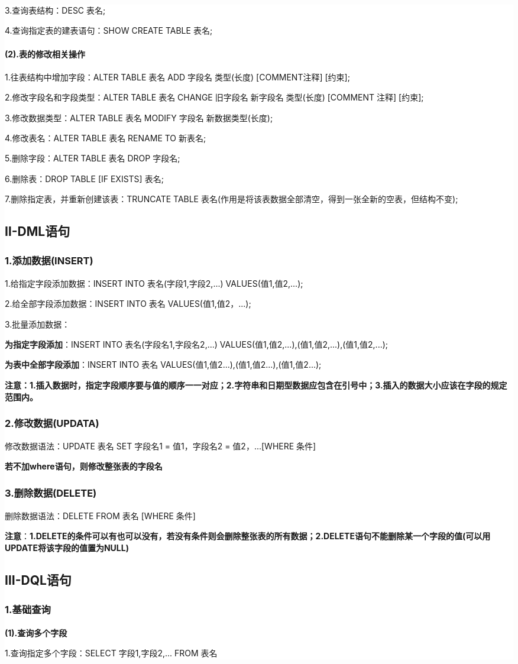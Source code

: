 3.查询表结构：DESC 表名;

4.查询指定表的建表语句：SHOW CREATE TABLE 表名;

#### (2).表的修改相关操作

1.往表结构中增加字段：ALTER TABLE 表名 ADD 字段名 类型(长度) [COMMENT注释] [约束];

2.修改字段名和字段类型：ALTER TABLE 表名 CHANGE 旧字段名 新字段名 类型(长度) [COMMENT 注释] [约束];

3.修改数据类型：ALTER TABLE 表名 MODIFY 字段名 新数据类型(长度);

4.修改表名：ALTER TABLE 表名 RENAME TO 新表名;

5.删除字段：ALTER TABLE 表名 DROP 字段名;

6.删除表：DROP TABLE [IF EXISTS] 表名;

7.删除指定表，并重新创建该表：TRUNCATE TABLE 表名(作用是将该表数据全部清空，得到一张全新的空表，但结构不变);



## Ⅱ-DML语句

### 1.添加数据(INSERT)

1.给指定字段添加数据：INSERT INTO 表名(字段1,字段2,...) VALUES(值1,值2,...);

2.给全部字段添加数据：INSERT INTO 表名 VALUES(值1,值2，...);

3.批量添加数据：

**为指定字段添加**：INSERT INTO 表名(字段名1,字段名2,...) VALUES(值1,值2,...),(值1,值2,...),(值1,值2,...);

**为表中全部字段添加**：INSERT INTO 表名 VALUES(值1,值2...),(值1,值2...),(值1,值2...);

**注意：1.插入数据时，指定字段顺序要与值的顺序一一对应；2.字符串和日期型数据应包含在引号中；3.插入的数据大小应该在字段的规定范围内。**

### 2.修改数据(UPDATA)

修改数据语法：UPDATE 表名 SET 字段名1 = 值1，字段名2 = 值2，...[WHERE 条件]

**若不加where语句，则修改整张表的字段名**

### 3.删除数据(DELETE)

删除数据语法：DELETE FROM 表名 [WHERE 条件]

**注意**：**1.DELETE的条件可以有也可以没有，若没有条件则会删除整张表的所有数据；2.DELETE语句不能删除某一个字段的值(可以用UPDATE将该字段的值置为NULL)**



## Ⅲ-DQL语句

### 1.基础查询

**(1).查询多个字段**

1.查询指定多个字段：SELECT 字段1,字段2,... FROM 表名
